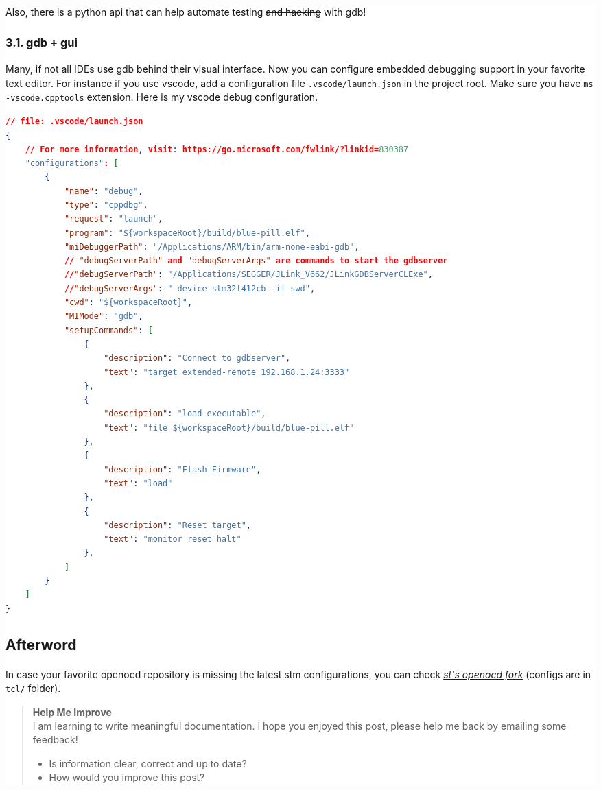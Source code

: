Also, there is a python api that can help automate testing ~~and hacking~~ with gdb! 

### 3.1. gdb + gui

Many, if not all IDEs use gdb behind their visual interface. Now you can configure embedded debugging support in your favorite text editor. For instance if you use vscode, add a configuration file `.vscode/launch.json` in the project root. Make sure you have `ms-vscode.cpptools` extension. Here is my vscode debug configuration.

```json
// file: .vscode/launch.json
{ 
    // For more information, visit: https://go.microsoft.com/fwlink/?linkid=830387
    "configurations": [
        {
            "name": "debug",
            "type": "cppdbg",
            "request": "launch",
            "program": "${workspaceRoot}/build/blue-pill.elf",
            "miDebuggerPath": "/Applications/ARM/bin/arm-none-eabi-gdb",
            // "debugServerPath" and "debugServerArgs" are commands to start the gdbserver
            //"debugServerPath": "/Applications/SEGGER/JLink_V662/JLinkGDBServerCLExe",
            //"debugServerArgs": "-device stm32l412cb -if swd",
            "cwd": "${workspaceRoot}",
            "MIMode": "gdb",
            "setupCommands": [
                {
                    "description": "Connect to gdbserver",
                    "text": "target extended-remote 192.168.1.24:3333"
                },
                {
                    "description": "load executable",
                    "text": "file ${workspaceRoot}/build/blue-pill.elf"
                },
                {
                    "description": "Flash Firmware",
                    "text": "load"
                },
                {   
                    "description": "Reset target",
                    "text": "monitor reset halt"
                },
            ]
        }
    ]
}
```

## Afterword

In case your favorite openocd repository is missing the latest stm configurations, you can check [*st's openocd fork*](https://github.com/STMicroelectronics/OpenOCD) (configs are in `tcl/` folder).

> **Help Me Improve**  
> I am learning to write meaningful documentation. I hope you enjoyed this post, please help me back by emailing some feedback!
> - Is information clear, correct and up to date?
> - How would you improve this post?
